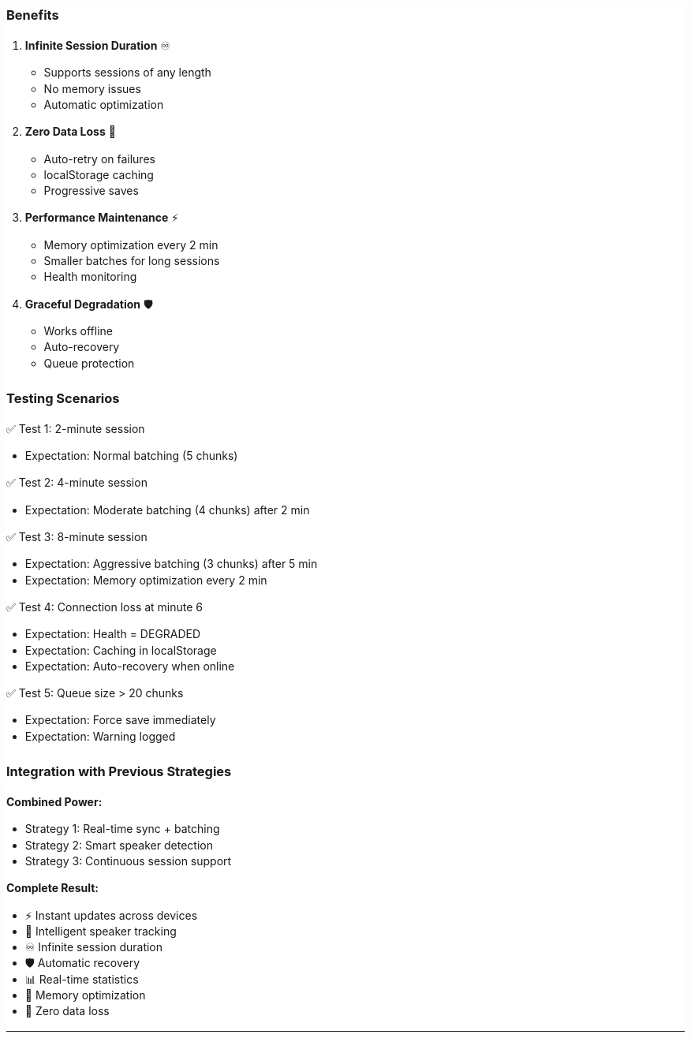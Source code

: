 ### Benefits

1. **Infinite Session Duration** ♾️
   - Supports sessions of any length
   - No memory issues
   - Automatic optimization

2. **Zero Data Loss** 💾
   - Auto-retry on failures
   - localStorage caching
   - Progressive saves

3. **Performance Maintenance** ⚡
   - Memory optimization every 2 min
   - Smaller batches for long sessions
   - Health monitoring

4. **Graceful Degradation** 🛡️
   - Works offline
   - Auto-recovery
   - Queue protection

### Testing Scenarios

✅ Test 1: 2-minute session
   - Expectation: Normal batching (5 chunks)
   
✅ Test 2: 4-minute session  
   - Expectation: Moderate batching (4 chunks) after 2 min
   
✅ Test 3: 8-minute session
   - Expectation: Aggressive batching (3 chunks) after 5 min
   - Expectation: Memory optimization every 2 min
   
✅ Test 4: Connection loss at minute 6
   - Expectation: Health = DEGRADED
   - Expectation: Caching in localStorage
   - Expectation: Auto-recovery when online
   
✅ Test 5: Queue size > 20 chunks
   - Expectation: Force save immediately
   - Expectation: Warning logged

### Integration with Previous Strategies

**Combined Power:**
- Strategy 1: Real-time sync + batching
- Strategy 2: Smart speaker detection
- Strategy 3: Continuous session support

**Complete Result:**
- ⚡ Instant updates across devices
- 🎯 Intelligent speaker tracking
- ♾️ Infinite session duration
- 🛡️ Automatic recovery
- 📊 Real-time statistics
- 🧹 Memory optimization
- 💾 Zero data loss

---